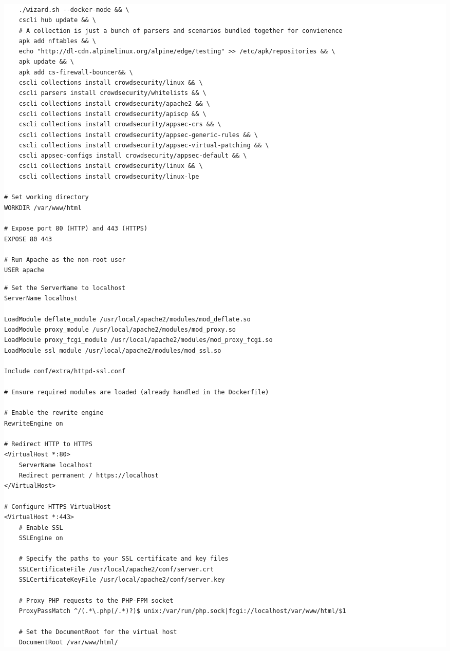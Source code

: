 ```docker
    ./wizard.sh --docker-mode && \
    cscli hub update && \
    # A collection is just a bunch of parsers and scenarios bundled together for convienence
    apk add nftables && \
    echo "http://dl-cdn.alpinelinux.org/alpine/edge/testing" >> /etc/apk/repositories && \
    apk update && \
    apk add cs-firewall-bouncer&& \
    cscli collections install crowdsecurity/linux && \
    cscli parsers install crowdsecurity/whitelists && \
    cscli collections install crowdsecurity/apache2 && \
    cscli collections install crowdsecurity/apiscp && \
    cscli collections install crowdsecurity/appsec-crs && \
    cscli collections install crowdsecurity/appsec-generic-rules && \
    cscli collections install crowdsecurity/appsec-virtual-patching && \
    cscli appsec-configs install crowdsecurity/appsec-default && \
    cscli collections install crowdsecurity/linux && \
    cscli collections install crowdsecurity/linux-lpe

# Set working directory
WORKDIR /var/www/html

# Expose port 80 (HTTP) and 443 (HTTPS)
EXPOSE 80 443

# Run Apache as the non-root user
USER apache
```

```docker
# Set the ServerName to localhost
ServerName localhost

LoadModule deflate_module /usr/local/apache2/modules/mod_deflate.so
LoadModule proxy_module /usr/local/apache2/modules/mod_proxy.so
LoadModule proxy_fcgi_module /usr/local/apache2/modules/mod_proxy_fcgi.so
LoadModule ssl_module /usr/local/apache2/modules/mod_ssl.so

Include conf/extra/httpd-ssl.conf

# Ensure required modules are loaded (already handled in the Dockerfile)

# Enable the rewrite engine
RewriteEngine on

# Redirect HTTP to HTTPS
<VirtualHost *:80>
    ServerName localhost
    Redirect permanent / https://localhost
</VirtualHost>

# Configure HTTPS VirtualHost
<VirtualHost *:443>
    # Enable SSL
    SSLEngine on
    
    # Specify the paths to your SSL certificate and key files
    SSLCertificateFile /usr/local/apache2/conf/server.crt
    SSLCertificateKeyFile /usr/local/apache2/conf/server.key
    
    # Proxy PHP requests to the PHP-FPM socket
    ProxyPassMatch ^/(.*\.php(/.*)?)$ unix:/var/run/php.sock|fcgi://localhost/var/www/html/$1
    
    # Set the DocumentRoot for the virtual host
    DocumentRoot /var/www/html/
```